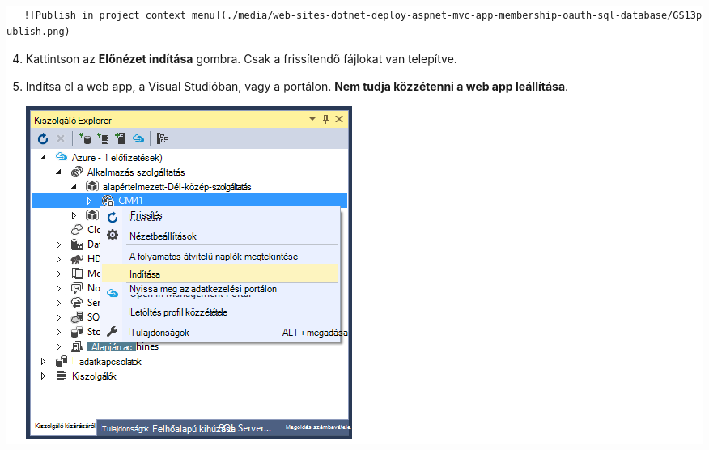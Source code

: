        ![Publish in project context menu](./media/web-sites-dotnet-deploy-aspnet-mvc-app-membership-oauth-sql-database/GS13publish.png)
    
4. Kattintson az **Előnézet indítása** gombra. Csak a frissítendő fájlokat van telepítve.

5. Indítsa el a web app, a Visual Studióban, vagy a portálon. **Nem tudja közzétenni a web app leállítása**.

    ![Indítsa el a web App alkalmazásban](./media/web-sites-dotnet-deploy-aspnet-mvc-app-membership-oauth-sql-database/ss15.png)
